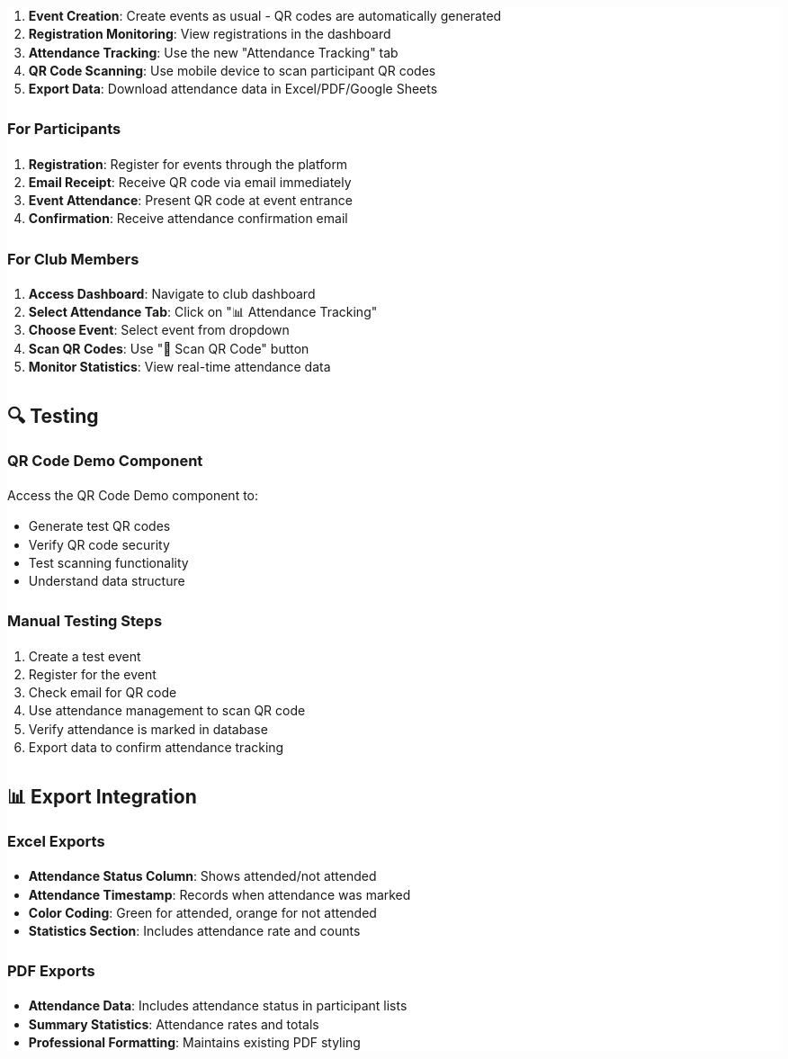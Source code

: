 1. **Event Creation**: Create events as usual - QR codes are automatically generated
2. **Registration Monitoring**: View registrations in the dashboard
3. **Attendance Tracking**: Use the new "Attendance Tracking" tab
4. **QR Code Scanning**: Use mobile device to scan participant QR codes
5. **Export Data**: Download attendance data in Excel/PDF/Google Sheets

### For Participants

1. **Registration**: Register for events through the platform
2. **Email Receipt**: Receive QR code via email immediately
3. **Event Attendance**: Present QR code at event entrance
4. **Confirmation**: Receive attendance confirmation email

### For Club Members

1. **Access Dashboard**: Navigate to club dashboard
2. **Select Attendance Tab**: Click on "📊 Attendance Tracking"
3. **Choose Event**: Select event from dropdown
4. **Scan QR Codes**: Use "📱 Scan QR Code" button
5. **Monitor Statistics**: View real-time attendance data

## 🔍 Testing

### QR Code Demo Component
Access the QR Code Demo component to:
- Generate test QR codes
- Verify QR code security
- Test scanning functionality
- Understand data structure

### Manual Testing Steps
1. Create a test event
2. Register for the event
3. Check email for QR code
4. Use attendance management to scan QR code
5. Verify attendance is marked in database
6. Export data to confirm attendance tracking

## 📊 Export Integration

### Excel Exports
- **Attendance Status Column**: Shows attended/not attended
- **Attendance Timestamp**: Records when attendance was marked
- **Color Coding**: Green for attended, orange for not attended
- **Statistics Section**: Includes attendance rate and counts

### PDF Exports
- **Attendance Data**: Includes attendance status in participant lists
- **Summary Statistics**: Attendance rates and totals
- **Professional Formatting**: Maintains existing PDF styling
